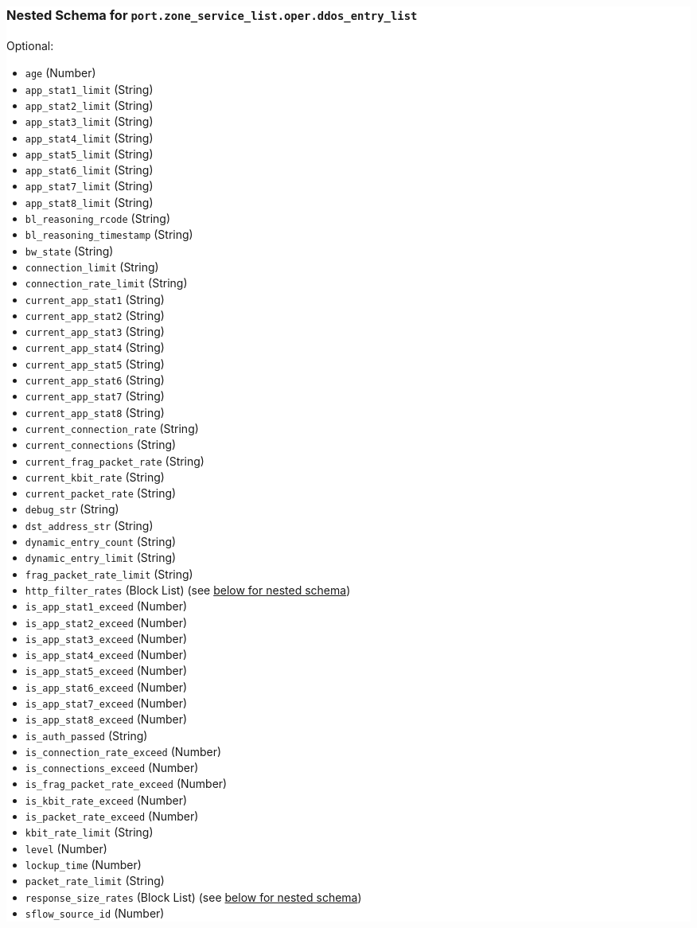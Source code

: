 <a id="nestedblock--port--zone_service_list--oper--ddos_entry_list"></a>
### Nested Schema for `port.zone_service_list.oper.ddos_entry_list`

Optional:

- `age` (Number)
- `app_stat1_limit` (String)
- `app_stat2_limit` (String)
- `app_stat3_limit` (String)
- `app_stat4_limit` (String)
- `app_stat5_limit` (String)
- `app_stat6_limit` (String)
- `app_stat7_limit` (String)
- `app_stat8_limit` (String)
- `bl_reasoning_rcode` (String)
- `bl_reasoning_timestamp` (String)
- `bw_state` (String)
- `connection_limit` (String)
- `connection_rate_limit` (String)
- `current_app_stat1` (String)
- `current_app_stat2` (String)
- `current_app_stat3` (String)
- `current_app_stat4` (String)
- `current_app_stat5` (String)
- `current_app_stat6` (String)
- `current_app_stat7` (String)
- `current_app_stat8` (String)
- `current_connection_rate` (String)
- `current_connections` (String)
- `current_frag_packet_rate` (String)
- `current_kbit_rate` (String)
- `current_packet_rate` (String)
- `debug_str` (String)
- `dst_address_str` (String)
- `dynamic_entry_count` (String)
- `dynamic_entry_limit` (String)
- `frag_packet_rate_limit` (String)
- `http_filter_rates` (Block List) (see [below for nested schema](#nestedblock--port--zone_service_list--oper--ddos_entry_list--http_filter_rates))
- `is_app_stat1_exceed` (Number)
- `is_app_stat2_exceed` (Number)
- `is_app_stat3_exceed` (Number)
- `is_app_stat4_exceed` (Number)
- `is_app_stat5_exceed` (Number)
- `is_app_stat6_exceed` (Number)
- `is_app_stat7_exceed` (Number)
- `is_app_stat8_exceed` (Number)
- `is_auth_passed` (String)
- `is_connection_rate_exceed` (Number)
- `is_connections_exceed` (Number)
- `is_frag_packet_rate_exceed` (Number)
- `is_kbit_rate_exceed` (Number)
- `is_packet_rate_exceed` (Number)
- `kbit_rate_limit` (String)
- `level` (Number)
- `lockup_time` (Number)
- `packet_rate_limit` (String)
- `response_size_rates` (Block List) (see [below for nested schema](#nestedblock--port--zone_service_list--oper--ddos_entry_list--response_size_rates))
- `sflow_source_id` (Number)
